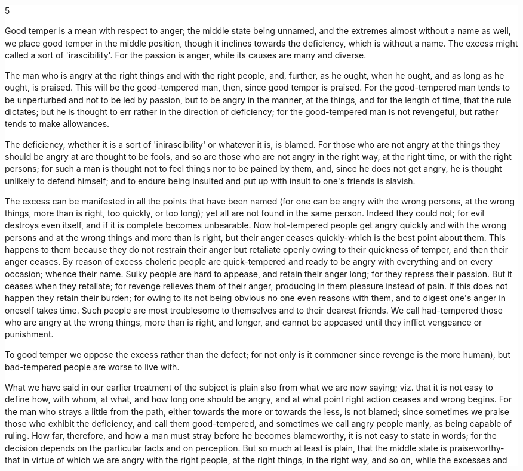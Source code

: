 5 

Good temper is a mean with respect to anger; the middle state being
unnamed, and the extremes almost without a name as well, we place
good temper in the middle position, though it inclines towards the
deficiency, which is without a name. The excess might called a sort
of 'irascibility'. For the passion is anger, while its causes are
many and diverse. 

The man who is angry at the right things and with the right people,
and, further, as he ought, when he ought, and as long as he ought,
is praised. This will be the good-tempered man, then, since good temper
is praised. For the good-tempered man tends to be unperturbed and
not to be led by passion, but to be angry in the manner, at the things,
and for the length of time, that the rule dictates; but he is thought
to err rather in the direction of deficiency; for the good-tempered
man is not revengeful, but rather tends to make allowances.

The deficiency, whether it is a sort of 'inirascibility' or whatever
it is, is blamed. For those who are not angry at the things they should
be angry at are thought to be fools, and so are those who are not
angry in the right way, at the right time, or with the right persons;
for such a man is thought not to feel things nor to be pained by them,
and, since he does not get angry, he is thought unlikely to defend
himself; and to endure being insulted and put up with insult to one's
friends is slavish. 

The excess can be manifested in all the points that have been named
(for one can be angry with the wrong persons, at the wrong things,
more than is right, too quickly, or too long); yet all are not found
in the same person. Indeed they could not; for evil destroys even
itself, and if it is complete becomes unbearable. Now hot-tempered
people get angry quickly and with the wrong persons and at the wrong
things and more than is right, but their anger ceases quickly-which
is the best point about them. This happens to them because they do
not restrain their anger but retaliate openly owing to their quickness
of temper, and then their anger ceases. By reason of excess choleric
people are quick-tempered and ready to be angry with everything and
on every occasion; whence their name. Sulky people are hard to appease,
and retain their anger long; for they repress their passion. But it
ceases when they retaliate; for revenge relieves them of their anger,
producing in them pleasure instead of pain. If this does not happen
they retain their burden; for owing to its not being obvious no one
even reasons with them, and to digest one's anger in oneself takes
time. Such people are most troublesome to themselves and to their
dearest friends. We call had-tempered those who are angry at the wrong
things, more than is right, and longer, and cannot be appeased until
they inflict vengeance or punishment. 

To good temper we oppose the excess rather than the defect; for not
only is it commoner since revenge is the more human), but bad-tempered
people are worse to live with. 

What we have said in our earlier treatment of the subject is plain
also from what we are now saying; viz. that it is not easy to define
how, with whom, at what, and how long one should be angry, and at
what point right action ceases and wrong begins. For the man who strays
a little from the path, either towards the more or towards the less,
is not blamed; since sometimes we praise those who exhibit the deficiency,
and call them good-tempered, and sometimes we call angry people manly,
as being capable of ruling. How far, therefore, and how a man must
stray before he becomes blameworthy, it is not easy to state in words;
for the decision depends on the particular facts and on perception.
But so much at least is plain, that the middle state is praiseworthy-
that in virtue of which we are angry with the right people, at the
right things, in the right way, and so on, while the excesses and